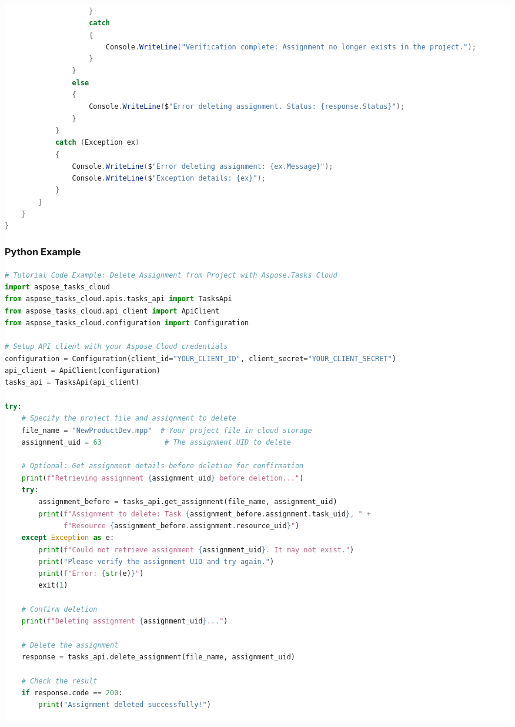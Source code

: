 ```csharp
                    }
                    catch
                    {
                        Console.WriteLine("Verification complete: Assignment no longer exists in the project.");
                    }
                }
                else
                {
                    Console.WriteLine($"Error deleting assignment. Status: {response.Status}");
                }
            }
            catch (Exception ex)
            {
                Console.WriteLine($"Error deleting assignment: {ex.Message}");
                Console.WriteLine($"Exception details: {ex}");
            }
        }
    }
}
```

### Python Example

```python
# Tutorial Code Example: Delete Assignment from Project with Aspose.Tasks Cloud
import aspose_tasks_cloud
from aspose_tasks_cloud.apis.tasks_api import TasksApi
from aspose_tasks_cloud.api_client import ApiClient
from aspose_tasks_cloud.configuration import Configuration

# Setup API client with your Aspose Cloud credentials
configuration = Configuration(client_id="YOUR_CLIENT_ID", client_secret="YOUR_CLIENT_SECRET")
api_client = ApiClient(configuration)
tasks_api = TasksApi(api_client)

try:
    # Specify the project file and assignment to delete
    file_name = "NewProductDev.mpp"  # Your project file in cloud storage
    assignment_uid = 63               # The assignment UID to delete
    
    # Optional: Get assignment details before deletion for confirmation
    print(f"Retrieving assignment {assignment_uid} before deletion...")
    try:
        assignment_before = tasks_api.get_assignment(file_name, assignment_uid)
        print(f"Assignment to delete: Task {assignment_before.assignment.task_uid}, " +
              f"Resource {assignment_before.assignment.resource_uid}")
    except Exception as e:
        print(f"Could not retrieve assignment {assignment_uid}. It may not exist.")
        print("Please verify the assignment UID and try again.")
        print(f"Error: {str(e)}")
        exit(1)
    
    # Confirm deletion
    print(f"Deleting assignment {assignment_uid}...")
    
    # Delete the assignment
    response = tasks_api.delete_assignment(file_name, assignment_uid)
    
    # Check the result
    if response.code == 200:
        print("Assignment deleted successfully!")
        
```